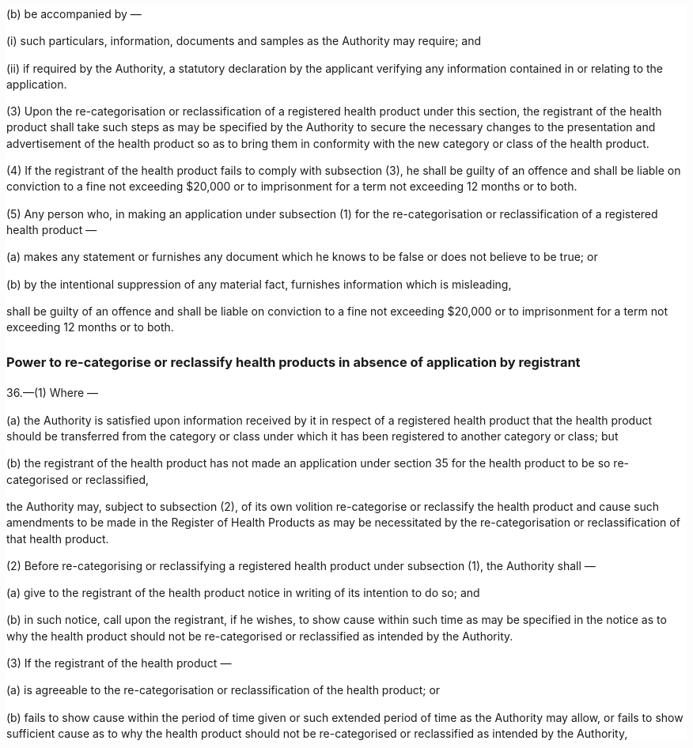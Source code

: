 (b) be accompanied by —

(i) such particulars, information, documents and samples as the Authority may require; and

(ii) if required by the Authority, a statutory declaration by the applicant verifying any information contained in or relating to the application.

(3) Upon the re-categorisation or reclassification of a registered health product under this section, the registrant of the health product shall take such steps as may be specified by the Authority to secure the necessary changes to the presentation and advertisement of the health product so as to bring them in conformity with the new category or class of the health product.

(4) If the registrant of the health product fails to comply with subsection (3), he shall be guilty of an offence and shall be liable on conviction to a fine not exceeding $20,000 or to imprisonment for a term not exceeding 12 months or to both.

(5) Any person who, in making an application under subsection (1) for the re-categorisation or reclassification of a registered health product —

(a) makes any statement or furnishes any document which he knows to be false or does not believe to be true; or

(b) by the intentional suppression of any material fact, furnishes information which is misleading,

shall be guilty of an offence and shall be liable on conviction to a fine not exceeding $20,000 or to imprisonment for a term not exceeding 12 months or to both.

### Power to re-categorise or reclassify health products in absence of application by registrant

36\.—(1) Where —

(a) the Authority is satisfied upon information received by it in respect of a registered health product that the health product should be transferred from the category or class under which it has been registered to another category or class; but

(b) the registrant of the health product has not made an application under section 35 for the health product to be so re-categorised or reclassified,

the Authority may, subject to subsection (2), of its own volition re-categorise or reclassify the health product and cause such amendments to be made in the Register of Health Products as may be necessitated by the re-categorisation or reclassification of that health product.

(2) Before re-categorising or reclassifying a registered health product under subsection (1), the Authority shall —

(a) give to the registrant of the health product notice in writing of its intention to do so; and

(b) in such notice, call upon the registrant, if he wishes, to show cause within such time as may be specified in the notice as to why the health product should not be re-categorised or reclassified as intended by the Authority.

(3) If the registrant of the health product —

(a) is agreeable to the re-categorisation or reclassification of the health product; or

(b) fails to show cause within the period of time given or such extended period of time as the Authority may allow, or fails to show sufficient cause as to why the health product should not be re-categorised or reclassified as intended by the Authority,
